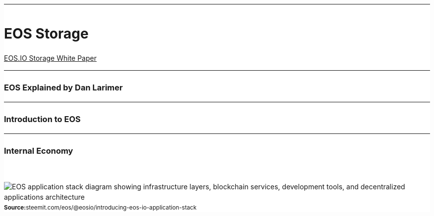 * * *

# EOS Storage

[EOS.IO Storage White Paper](https://steemit.com/eos/@eosio/eos-io-storage-white-paper-now-available)

<figure className="video_container">
  <iframe
    width="100%"
    height={315}
    src="https://www.youtube.com/embed/7mFzb5SqS9U"
    frameBorder={0}
    allowFullScreen
  >
    {" "}
  </iframe>
</figure>

* * *

### EOS Explained by Dan Larimer   

<figure className="video_container">
  <iframe width="100%" height="315" src="https://www.youtube.com/embed/xkXuFeN-KMw" frameBorder="0"     allowFullScreen loading="lazy"> </iframe>
</figure>

* * *

### Introduction to EOS

<figure className="video_container">
  <iframe width="100%" height="315" src="https://www.youtube.com/embed/IjrDj6KQGe8" frameBorder="0"     allowFullScreen loading="lazy"> </iframe>
</figure>

* * *

### Internal Economy

<figure className="video_container">
  <iframe width="100%" height="315" src="https://www.youtube.com/embed/2EgBTvUeH30" frameBorder="0"     allowFullScreen loading="lazy"> </iframe>
</figure>

<br/>
<p style={{ align: "center" }}>
  <img alt="EOS application stack diagram showing infrastructure layers, blockchain services, development tools, and decentralized applications architecture" src={ useBaseUrl( '/img/eos-blockchain/eos-application-stack.webp' )} width="100%" />
  <br />
  <small>
    <b>Source:</b>steemit.com/eos/@eosio/introducing-eos-io-application-stack
  </small>
</p>
